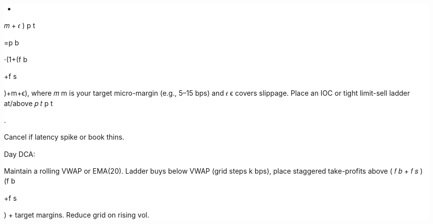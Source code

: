 +
𝑚
+
𝜖
)
p
t
	​

=p
b
	​

⋅(1+(f
b
	​

+f
s
	​

)+m+ϵ), where 
𝑚
m is your target micro-margin (e.g., 5–15 bps) and 
𝜖
ϵ covers slippage. Place an IOC or tight limit-sell ladder at/above 
𝑝
𝑡
p
t
	​

.

Cancel if latency spike or book thins.

Day DCA:

Maintain a rolling VWAP or EMA(20). Ladder buys below VWAP (grid steps k bps), place staggered take-profits above 
(
𝑓
𝑏
+
𝑓
𝑠
)
(f
b
	​

+f
s
	​

) + target margins. Reduce grid on rising vol.
